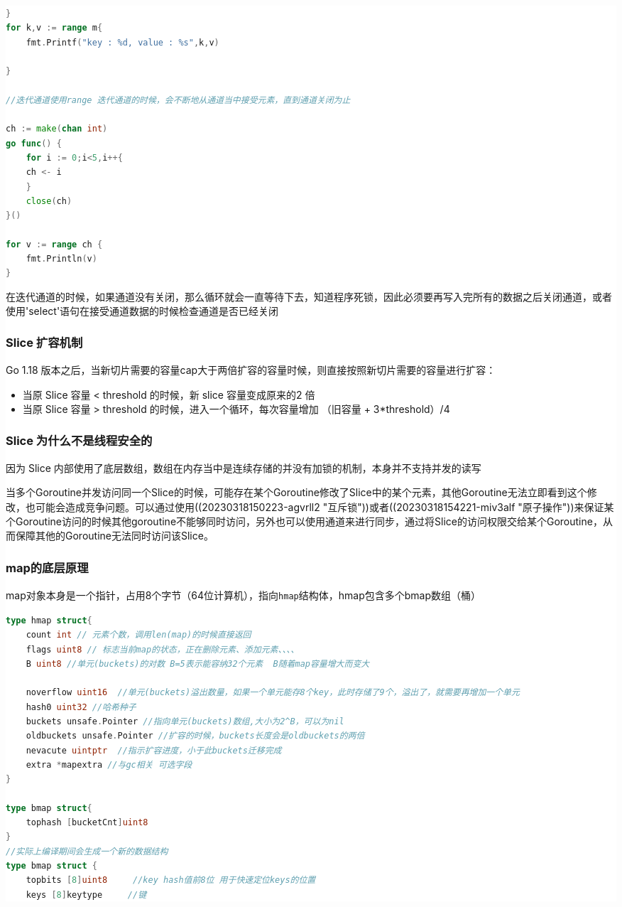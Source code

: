 ```go
}
for k,v := range m{
	fmt.Printf("key : %d, value : %s",k,v)

}

//迭代通道使用range 迭代通道的时候，会不断地从通道当中接受元素，直到通道关闭为止

ch := make(chan int)
go func() {
	for i := 0;i<5,i++{
	ch <- i
	}
	close(ch)
}()

for v := range ch {
	fmt.Println(v)
}
```

在迭代通道的时候，如果通道没有关闭，那么循环就会一直等待下去，知道程序死锁，因此必须要再写入完所有的数据之后关闭通道，或者使用'select'语句在接受通道数据的时候检查通道是否已经关闭


### Slice 扩容机制

Go 1.18 版本之后，当新切片需要的容量cap大于两倍扩容的容量时候，则直接按照新切片需要的容量进行扩容：

* 当原 Slice 容量 < threshold 的时候，新 slice 容量变成原来的2 倍
* 当原 Slice 容量 > threshold 的时候，进入一个循环，每次容量增加 （旧容量 + 3*threshold）/4


### Slice 为什么不是线程安全的

因为 Slice 内部使用了底层数组，数组在内存当中是连续存储的并没有加锁的机制，本身并不支持并发的读写

当多个Goroutine并发访问同一个Slice的时候，可能存在某个Goroutine修改了Slice中的某个元素，其他Goroutine无法立即看到这个修改，也可能会造成竞争问题。可以通过使用((20230318150223-agvrll2 "互斥锁"))或者((20230318154221-miv3alf "原子操作"))来保证某个Goroutine访问的时候其他goroutine不能够同时访问，另外也可以使用通道来进行同步，通过将Slice的访问权限交给某个Goroutine，从而保障其他的Goroutine无法同时访问该Slice。



### map的底层原理

map对象本身是一个指针，占用8个字节（64位计算机），指向`hmap`结构体，hmap包含多个bmap数组（桶）

```go
type hmap struct{
	count int // 元素个数，调用len(map)的时候直接返回
	flags uint8 // 标志当前map的状态，正在删除元素、添加元素、、、、
	B uint8 //单元(buckets)的对数 B=5表示能容纳32个元素  B随着map容量增大而变大

	noverflow uint16  //单元(buckets)溢出数量，如果一个单元能存8个key，此时存储了9个，溢出了，就需要再增加一个单元
	hash0 uint32 //哈希种子
	buckets unsafe.Pointer //指向单元(buckets)数组,大小为2^B，可以为nil
	oldbuckets unsafe.Pointer //扩容的时候，buckets长度会是oldbuckets的两倍
	nevacute uintptr  //指示扩容进度，小于此buckets迁移完成 
	extra *mapextra //与gc相关 可选字段 
}

type bmap struct{
	tophash [bucketCnt]uint8 
}
//实际上编译期间会生成一个新的数据结构  
type bmap struct { 
    topbits [8]uint8     //key hash值前8位 用于快速定位keys的位置
    keys [8]keytype     //键
```
